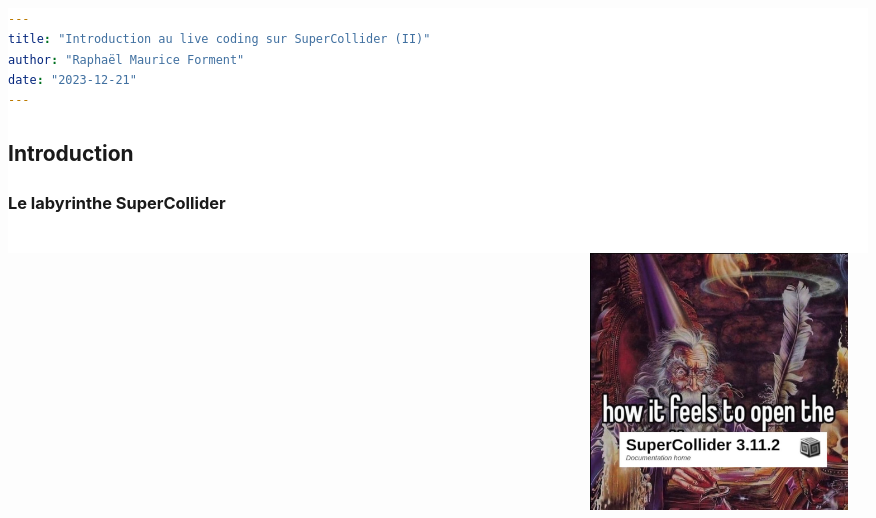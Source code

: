 ```yaml
---
title: "Introduction au live coding sur SuperCollider (II)"
author: "Raphaël Maurice Forment"
date: "2023-12-21"
---
```


<script>
  import Info from "$lib/components/Info.svelte";
</script>

## Introduction

### Le labyrinthe **SuperCollider**

<div style="margin-bottom:100px">
<br>

<div>
  <a href="https://www.instagram.com/p/CtHWU0fuOKd/"><img style="min-width: 200px;width:30%;height:auto;float:inline-end;padding-right:20px;margin-left:20px" src="/images/supercollider_meme.png" alt="SuperCollider meme"></a>
